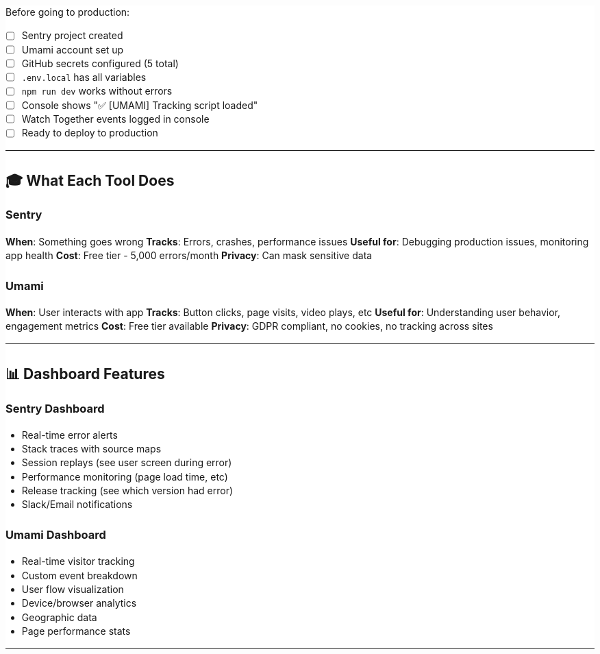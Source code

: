 Before going to production:

- [ ] Sentry project created
- [ ] Umami account set up
- [ ] GitHub secrets configured (5 total)
- [ ] `.env.local` has all variables
- [ ] `npm run dev` works without errors
- [ ] Console shows "✅ [UMAMI] Tracking script loaded"
- [ ] Watch Together events logged in console
- [ ] Ready to deploy to production

---

## 🎓 What Each Tool Does

### Sentry
**When**: Something goes wrong
**Tracks**: Errors, crashes, performance issues
**Useful for**: Debugging production issues, monitoring app health
**Cost**: Free tier - 5,000 errors/month
**Privacy**: Can mask sensitive data

### Umami
**When**: User interacts with app
**Tracks**: Button clicks, page visits, video plays, etc
**Useful for**: Understanding user behavior, engagement metrics
**Cost**: Free tier available
**Privacy**: GDPR compliant, no cookies, no tracking across sites

---

## 📊 Dashboard Features

### Sentry Dashboard
- Real-time error alerts
- Stack traces with source maps
- Session replays (see user screen during error)
- Performance monitoring (page load time, etc)
- Release tracking (see which version had error)
- Slack/Email notifications

### Umami Dashboard
- Real-time visitor tracking
- Custom event breakdown
- User flow visualization
- Device/browser analytics
- Geographic data
- Page performance stats

---
